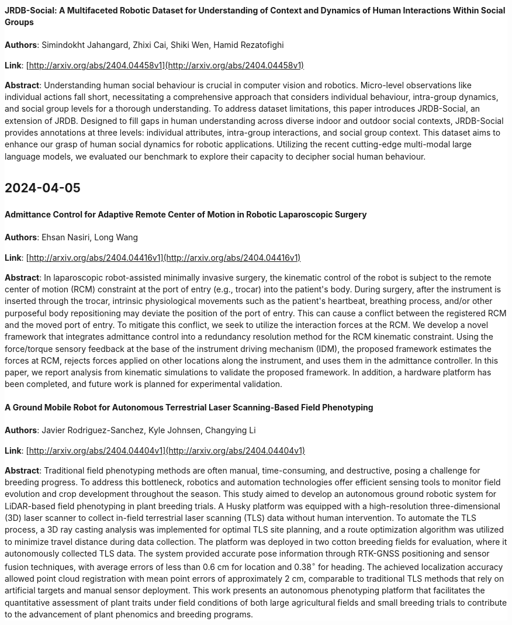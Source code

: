 #### JRDB-Social: A Multifaceted Robotic Dataset for Understanding of Context and Dynamics of Human Interactions Within Social Groups
**Authors**: Simindokht Jahangard, Zhixi Cai, Shiki Wen, Hamid Rezatofighi

**Link**: [http://arxiv.org/abs/2404.04458v1](http://arxiv.org/abs/2404.04458v1)

**Abstract**: Understanding human social behaviour is crucial in computer vision and robotics. Micro-level observations like individual actions fall short, necessitating a comprehensive approach that considers individual behaviour, intra-group dynamics, and social group levels for a thorough understanding. To address dataset limitations, this paper introduces JRDB-Social, an extension of JRDB. Designed to fill gaps in human understanding across diverse indoor and outdoor social contexts, JRDB-Social provides annotations at three levels: individual attributes, intra-group interactions, and social group context. This dataset aims to enhance our grasp of human social dynamics for robotic applications. Utilizing the recent cutting-edge multi-modal large language models, we evaluated our benchmark to explore their capacity to decipher social human behaviour.

## 2024-04-05
#### Admittance Control for Adaptive Remote Center of Motion in Robotic Laparoscopic Surgery
**Authors**: Ehsan Nasiri, Long Wang

**Link**: [http://arxiv.org/abs/2404.04416v1](http://arxiv.org/abs/2404.04416v1)

**Abstract**: In laparoscopic robot-assisted minimally invasive surgery, the kinematic control of the robot is subject to the remote center of motion (RCM) constraint at the port of entry (e.g., trocar) into the patient's body. During surgery, after the instrument is inserted through the trocar, intrinsic physiological movements such as the patient's heartbeat, breathing process, and/or other purposeful body repositioning may deviate the position of the port of entry. This can cause a conflict between the registered RCM and the moved port of entry. To mitigate this conflict, we seek to utilize the interaction forces at the RCM. We develop a novel framework that integrates admittance control into a redundancy resolution method for the RCM kinematic constraint. Using the force/torque sensory feedback at the base of the instrument driving mechanism (IDM), the proposed framework estimates the forces at RCM, rejects forces applied on other locations along the instrument, and uses them in the admittance controller. In this paper, we report analysis from kinematic simulations to validate the proposed framework. In addition, a hardware platform has been completed, and future work is planned for experimental validation.

#### A Ground Mobile Robot for Autonomous Terrestrial Laser Scanning-Based Field Phenotyping
**Authors**: Javier Rodriguez-Sanchez, Kyle Johnsen, Changying Li

**Link**: [http://arxiv.org/abs/2404.04404v1](http://arxiv.org/abs/2404.04404v1)

**Abstract**: Traditional field phenotyping methods are often manual, time-consuming, and destructive, posing a challenge for breeding progress. To address this bottleneck, robotics and automation technologies offer efficient sensing tools to monitor field evolution and crop development throughout the season. This study aimed to develop an autonomous ground robotic system for LiDAR-based field phenotyping in plant breeding trials. A Husky platform was equipped with a high-resolution three-dimensional (3D) laser scanner to collect in-field terrestrial laser scanning (TLS) data without human intervention. To automate the TLS process, a 3D ray casting analysis was implemented for optimal TLS site planning, and a route optimization algorithm was utilized to minimize travel distance during data collection. The platform was deployed in two cotton breeding fields for evaluation, where it autonomously collected TLS data. The system provided accurate pose information through RTK-GNSS positioning and sensor fusion techniques, with average errors of less than 0.6 cm for location and 0.38$^{\circ}$ for heading. The achieved localization accuracy allowed point cloud registration with mean point errors of approximately 2 cm, comparable to traditional TLS methods that rely on artificial targets and manual sensor deployment. This work presents an autonomous phenotyping platform that facilitates the quantitative assessment of plant traits under field conditions of both large agricultural fields and small breeding trials to contribute to the advancement of plant phenomics and breeding programs.
